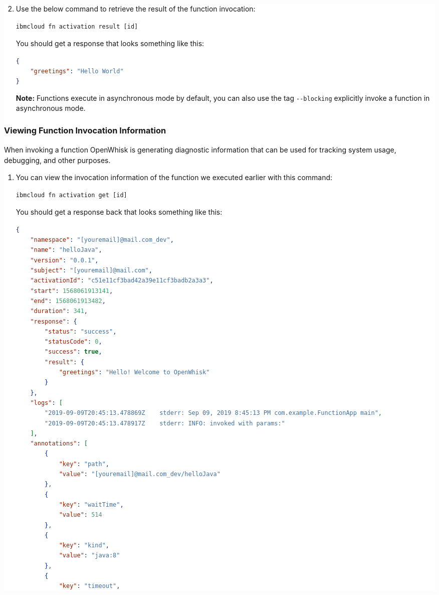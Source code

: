 2. Use the below command to retrieve the result of the function invocation:
    
    ```
    ibmcloud fn activation result [id]
    ```
  
    You should get a response that looks something like this:
    
    ```json
	{
	    "greetings": "Hello World"
	}
	```
	
	**Note:** Functions execute in asynchronous mode by default, you can also use the tag `--blocking` explicitly invoke a function in asynchronous mode.

### Viewing Function Invocation Information

When invoking a function OpenWhisk is generating diagnostic information that can be used for tracking system usage, debugging, and other purposes. 

1. You can view the invocation information of the function we executed earlier with this command:

	```
	ibmcloud fn activation get [id]
	```
	
	You should get a response back that looks something like this:
	
	```json
	{
	    "namespace": "[youremail]@mail.com_dev",
	    "name": "helloJava",
	    "version": "0.0.1",
	    "subject": "[youremail]@mail.com",
	    "activationId": "c51e11cf3bad42a39e11cf3badb2a3a3",
	    "start": 1568061913141,
	    "end": 1568061913482,
	    "duration": 341,
	    "response": {
	        "status": "success",
	        "statusCode": 0,
	        "success": true,
	        "result": {
	            "greetings": "Hello! Welcome to OpenWhisk"
	        }
	    },
	    "logs": [
	        "2019-09-09T20:45:13.478869Z    stderr: Sep 09, 2019 8:45:13 PM com.example.FunctionApp main",
	        "2019-09-09T20:45:13.478917Z    stderr: INFO: invoked with params:"
	    ],
	    "annotations": [
	        {
	            "key": "path",
	            "value": "[youremail]@mail.com_dev/helloJava"
	        },
	        {
	            "key": "waitTime",
	            "value": 514
	        },
	        {
	            "key": "kind",
	            "value": "java:8"
	        },
	        {
	            "key": "timeout",